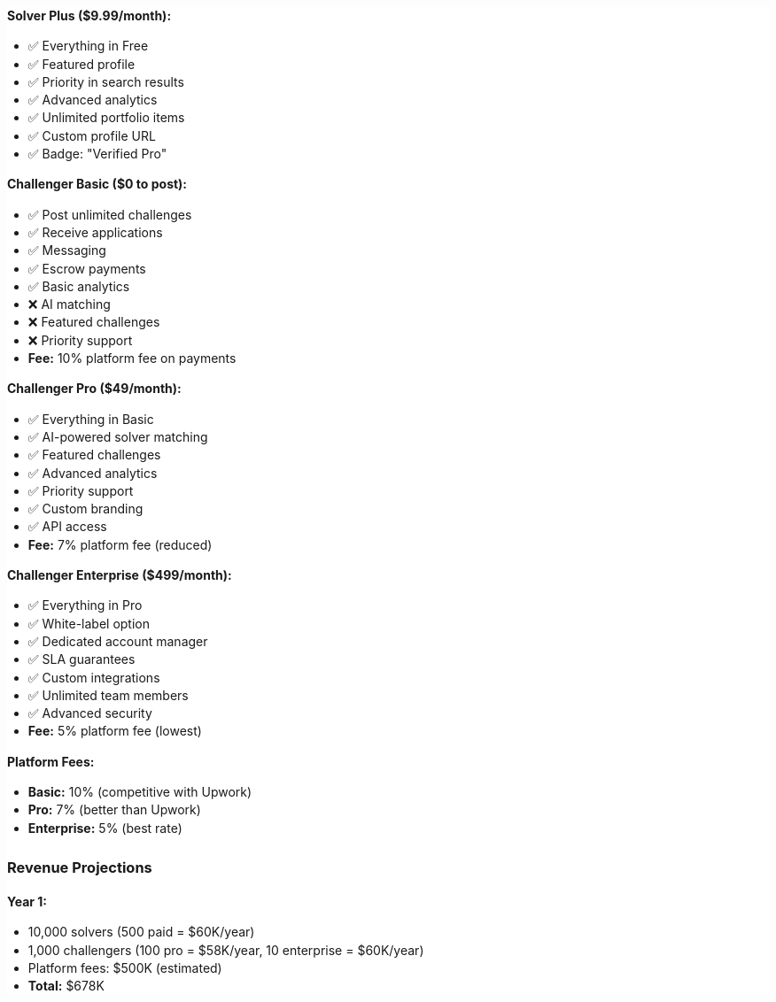 **Solver Plus ($9.99/month):**
- ✅ Everything in Free
- ✅ Featured profile
- ✅ Priority in search results
- ✅ Advanced analytics
- ✅ Unlimited portfolio items
- ✅ Custom profile URL
- ✅ Badge: "Verified Pro"

**Challenger Basic ($0 to post):**
- ✅ Post unlimited challenges
- ✅ Receive applications
- ✅ Messaging
- ✅ Escrow payments
- ✅ Basic analytics
- ❌ AI matching
- ❌ Featured challenges
- ❌ Priority support
- **Fee:** 10% platform fee on payments

**Challenger Pro ($49/month):**
- ✅ Everything in Basic
- ✅ AI-powered solver matching
- ✅ Featured challenges
- ✅ Advanced analytics
- ✅ Priority support
- ✅ Custom branding
- ✅ API access
- **Fee:** 7% platform fee (reduced)

**Challenger Enterprise ($499/month):**
- ✅ Everything in Pro
- ✅ White-label option
- ✅ Dedicated account manager
- ✅ SLA guarantees
- ✅ Custom integrations
- ✅ Unlimited team members
- ✅ Advanced security
- **Fee:** 5% platform fee (lowest)

**Platform Fees:**
- **Basic:** 10% (competitive with Upwork)
- **Pro:** 7% (better than Upwork)
- **Enterprise:** 5% (best rate)

### Revenue Projections

**Year 1:**
- 10,000 solvers (500 paid = $60K/year)
- 1,000 challengers (100 pro = $58K/year, 10 enterprise = $60K/year)
- Platform fees: $500K (estimated)
- **Total:** $678K

